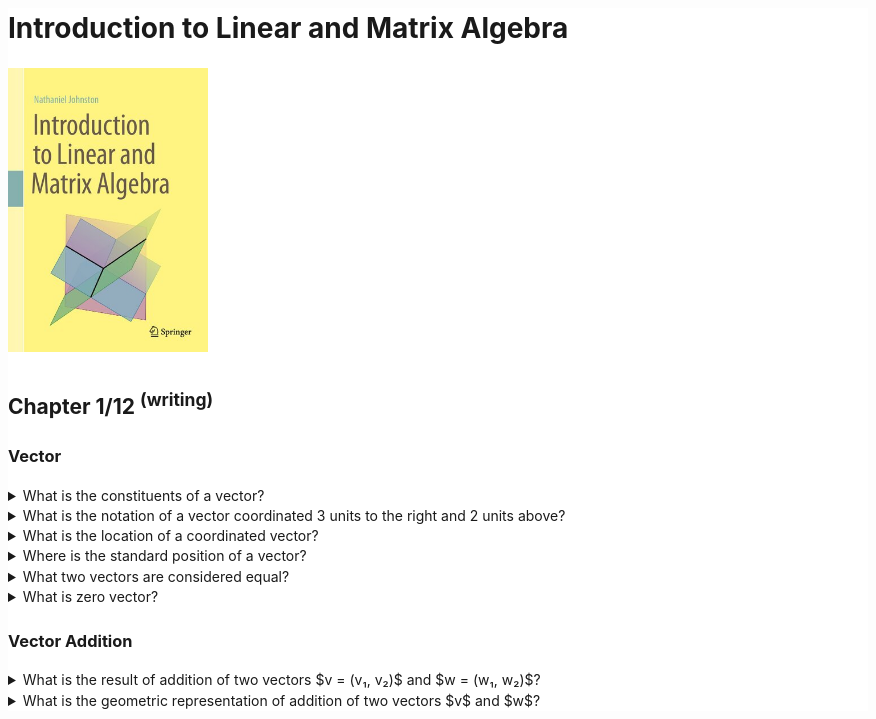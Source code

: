 # Introduction to Linear and Matrix Algebra
<img src="../../../covers/9783030528119.jpg" width="200"/>

## Chapter 1/12 <sup>(writing)</sup>

### Vector

<details><summary>What is the constituents of a vector?</summary></details>

<details><summary>What is the notation of a vector coordinated 3 units to the right and 2 units above?</summary></details>

<details><summary>What is the location of a coordinated vector?</summary></details>

<details><summary>Where is the standard position of a vector?</summary></details>

<details><summary>What two vectors are considered equal?</summary></details>

<details><summary>What is zero vector?</summary></details>

### Vector Addition

<details><summary>What is the result of addition of two vectors $v = (v₁, v₂)$ and $w = (w₁, w₂)$?</summary></details>

<details><summary>What is the geometric representation of addition of two vectors $v$ and $w$?</summary></details>
